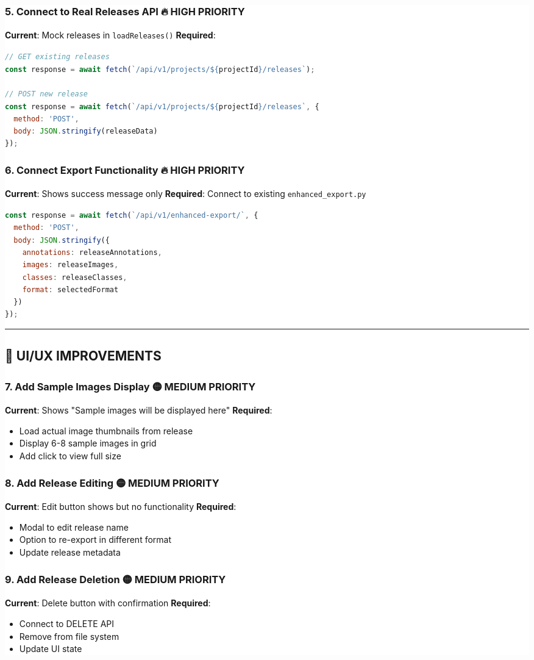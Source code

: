 ### **5. Connect to Real Releases API** 🔥 HIGH PRIORITY
**Current**: Mock releases in `loadReleases()`
**Required**:
```javascript
// GET existing releases
const response = await fetch(`/api/v1/projects/${projectId}/releases`);

// POST new release
const response = await fetch(`/api/v1/projects/${projectId}/releases`, {
  method: 'POST',
  body: JSON.stringify(releaseData)
});
```

### **6. Connect Export Functionality** 🔥 HIGH PRIORITY
**Current**: Shows success message only
**Required**: Connect to existing `enhanced_export.py`
```javascript
const response = await fetch(`/api/v1/enhanced-export/`, {
  method: 'POST',
  body: JSON.stringify({
    annotations: releaseAnnotations,
    images: releaseImages,
    classes: releaseClasses,
    format: selectedFormat
  })
});
```

---

## 🎨 UI/UX IMPROVEMENTS

### **7. Add Sample Images Display** 🟡 MEDIUM PRIORITY
**Current**: Shows "Sample images will be displayed here"
**Required**: 
- Load actual image thumbnails from release
- Display 6-8 sample images in grid
- Add click to view full size

### **8. Add Release Editing** 🟡 MEDIUM PRIORITY
**Current**: Edit button shows but no functionality
**Required**:
- Modal to edit release name
- Option to re-export in different format
- Update release metadata

### **9. Add Release Deletion** 🟡 MEDIUM PRIORITY
**Current**: Delete button with confirmation
**Required**:
- Connect to DELETE API
- Remove from file system
- Update UI state
